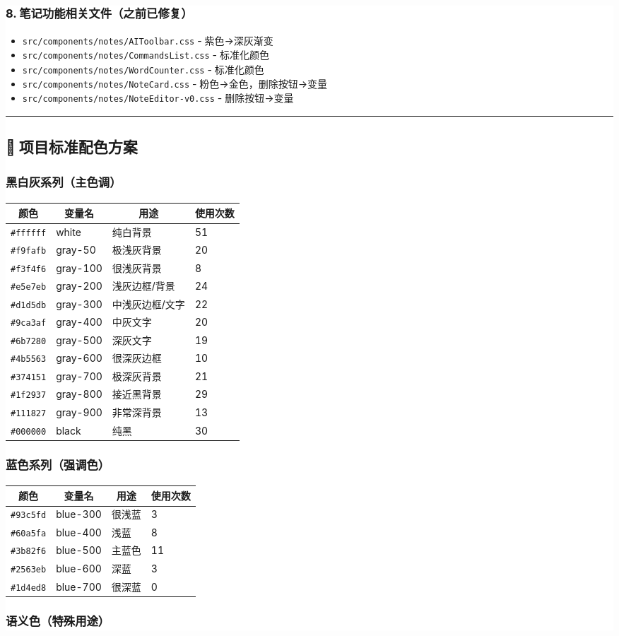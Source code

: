 
### 8. **笔记功能相关文件**（之前已修复）
- `src/components/notes/AIToolbar.css` - 紫色→深灰渐变
- `src/components/notes/CommandsList.css` - 标准化颜色
- `src/components/notes/WordCounter.css` - 标准化颜色
- `src/components/notes/NoteCard.css` - 粉色→金色，删除按钮→变量
- `src/components/notes/NoteEditor-v0.css` - 删除按钮→变量

---

## 🎨 项目标准配色方案

### 黑白灰系列（主色调）

| 颜色 | 变量名 | 用途 | 使用次数 |
|------|--------|------|---------|
| `#ffffff` | white | 纯白背景 | 51 |
| `#f9fafb` | gray-50 | 极浅灰背景 | 20 |
| `#f3f4f6` | gray-100 | 很浅灰背景 | 8 |
| `#e5e7eb` | gray-200 | 浅灰边框/背景 | 24 |
| `#d1d5db` | gray-300 | 中浅灰边框/文字 | 22 |
| `#9ca3af` | gray-400 | 中灰文字 | 20 |
| `#6b7280` | gray-500 | 深灰文字 | 19 |
| `#4b5563` | gray-600 | 很深灰边框 | 10 |
| `#374151` | gray-700 | 极深灰背景 | 21 |
| `#1f2937` | gray-800 | 接近黑背景 | 29 |
| `#111827` | gray-900 | 非常深背景 | 13 |
| `#000000` | black | 纯黑 | 30 |

### 蓝色系列（强调色）

| 颜色 | 变量名 | 用途 | 使用次数 |
|------|--------|------|---------|
| `#93c5fd` | blue-300 | 很浅蓝 | 3 |
| `#60a5fa` | blue-400 | 浅蓝 | 8 |
| `#3b82f6` | blue-500 | 主蓝色 | 11 |
| `#2563eb` | blue-600 | 深蓝 | 3 |
| `#1d4ed8` | blue-700 | 很深蓝 | 0 |

### 语义色（特殊用途）

